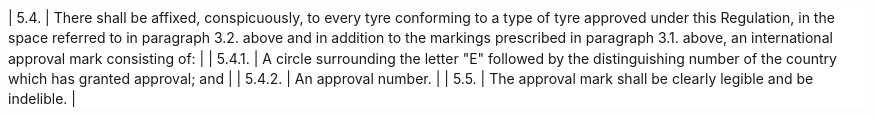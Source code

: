 | 5.4.          | There shall be affixed, conspicuously, to every tyre conforming to a type of tyre approved under this Regulation, in the space referred to in paragraph 3.2. above and in addition to the markings prescribed in paragraph 3.1. above, an international approval mark consisting of:                                                                                                                                                                                                                                                                                                                                                                                                                                                                                                                                                                                                                                                                                                                                                                                                                                                                                                                                                                   |
| 5.4.1.        | A circle surrounding the letter "E" followed by the distinguishing number of the country which has granted approval; and                                                                                                                                                                                                                                                                                                                                                                                                                                                                                                                                                                                                                                                                                                                                                                                                                                                                                                                                                                                                                                                                                                                               |
| 5.4.2.        | An approval number.                                                                                                                                                                                                                                                                                                                                                                                                                                                                                                                                                                                                                                                                                                                                                                                                                                                                                                                                                                                                                                                                                                                                                                                                                                    |
| 5.5.          | The approval mark shall be clearly legible and be indelible.                                                                                                                                                                                                                                                                                                                                                                                                                                                                                                                                                                                                                                                                                                                                                                                                                                                                                                                                                                                                                                                                                                                                                                                           |